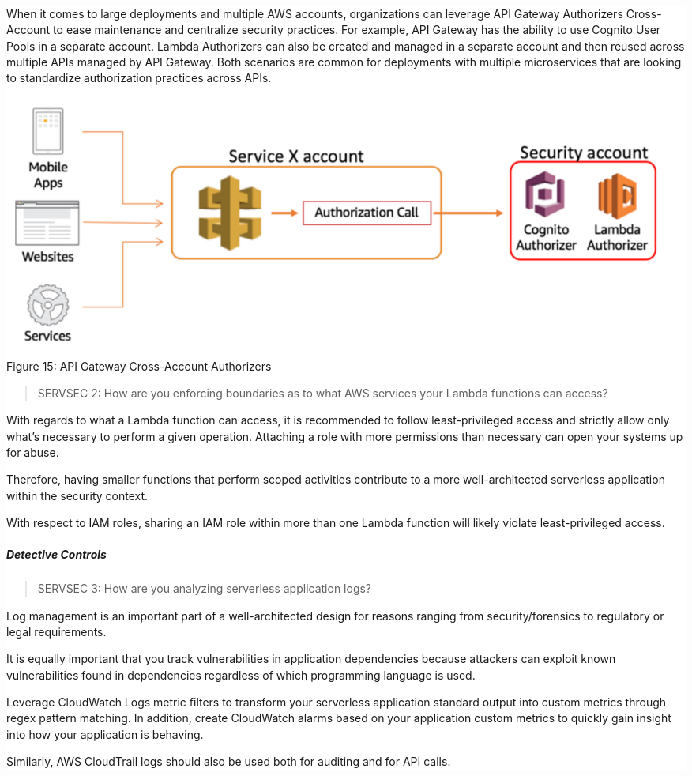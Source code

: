 When it comes to large deployments and multiple AWS accounts, organizations can leverage API Gateway Authorizers Cross-Account to ease maintenance and centralize security practices. For example, API Gateway has the ability to use Cognito User Pools in a separate account. Lambda Authorizers can also be created and managed in a separate account and then reused across multiple APIs managed by API Gateway. Both scenarios are common for deployments with multiple microservices that are looking to standardize authorization practices across APIs.

![](fig15.png)
Figure 15: API Gateway Cross-Account Authorizers

> SERVSEC 2: How are you enforcing boundaries as to what AWS services your Lambda functions can access?

With regards to what a Lambda function can access, it is recommended to follow least-privileged access and strictly allow only what’s necessary to perform a given operation. Attaching a role with more permissions than necessary can open your systems up for abuse.

Therefore, having smaller functions that perform scoped activities contribute to a more well-architected serverless application within the security context.

With respect to IAM roles, sharing an IAM role within more than one Lambda function will likely violate least-privileged access.

##### Detective Controls

> SERVSEC 3: How are you analyzing serverless application logs?

Log management is an important part of a well-architected design for reasons ranging from security/forensics to regulatory or legal requirements.

It is equally important that you track vulnerabilities in application dependencies because attackers can exploit known vulnerabilities found in dependencies regardless of which programming language is used.

Leverage CloudWatch Logs metric filters to transform your serverless application standard output into custom metrics through regex pattern matching. In addition, create CloudWatch alarms based on your application custom metrics to quickly gain insight into how your application is behaving.

Similarly, AWS CloudTrail logs should also be used both for auditing and for API calls.
